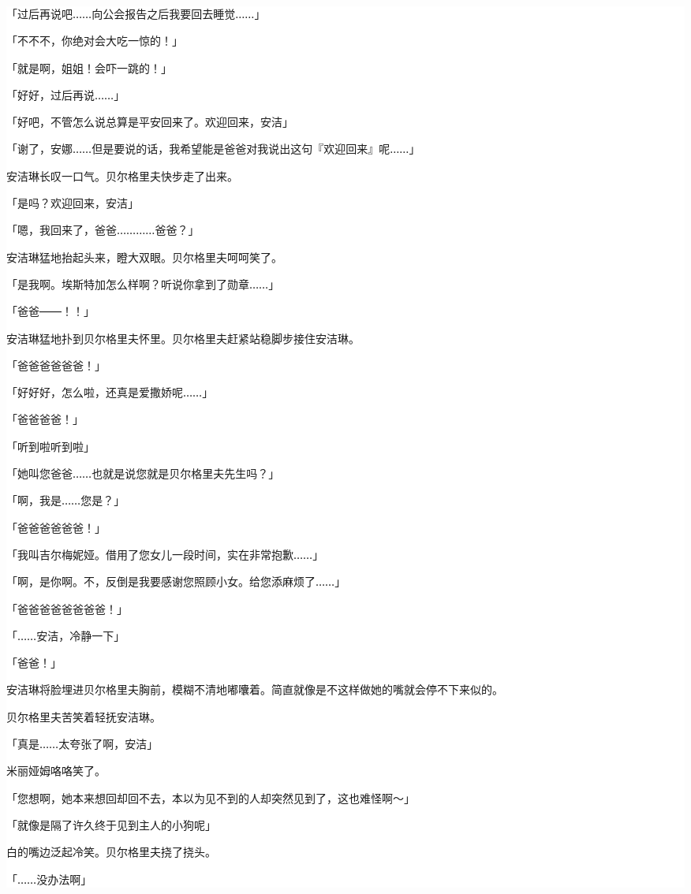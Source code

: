 「过后再说吧……向公会报告之后我要回去睡觉……」

「不不不，你绝对会大吃一惊的！」

「就是啊，姐姐！会吓一跳的！」

「好好，过后再说……」

「好吧，不管怎么说总算是平安回来了。欢迎回来，安洁」

「谢了，安娜……但是要说的话，我希望能是爸爸对我说出这句『欢迎回来』呢……」

安洁琳长叹一口气。贝尔格里夫快步走了出来。

「是吗？欢迎回来，安洁」

「嗯，我回来了，爸爸…………爸爸？」

安洁琳猛地抬起头来，瞪大双眼。贝尔格里夫呵呵笑了。

「是我啊。埃斯特加怎么样啊？听说你拿到了勋章……」

「爸爸——！！」

安洁琳猛地扑到贝尔格里夫怀里。贝尔格里夫赶紧站稳脚步接住安洁琳。

「爸爸爸爸爸爸！」

「好好好，怎么啦，还真是爱撒娇呢……」

「爸爸爸爸！」

「听到啦听到啦」

「她叫您爸爸……也就是说您就是贝尔格里夫先生吗？」

「啊，我是……您是？」

「爸爸爸爸爸爸！」

「我叫吉尔梅妮娅。借用了您女儿一段时间，实在非常抱歉……」

「啊，是你啊。不，反倒是我要感谢您照顾小女。给您添麻烦了……」

「爸爸爸爸爸爸爸爸！」

「……安洁，冷静一下」

「爸爸！」

安洁琳将脸埋进贝尔格里夫胸前，模糊不清地嘟囔着。简直就像是不这样做她的嘴就会停不下来似的。

贝尔格里夫苦笑着轻抚安洁琳。

「真是……太夸张了啊，安洁」

米丽娅姆咯咯笑了。

「您想啊，她本来想回却回不去，本以为见不到的人却突然见到了，这也难怪啊～」

「就像是隔了许久终于见到主人的小狗呢」

白的嘴边泛起冷笑。贝尔格里夫挠了挠头。

「……没办法啊」
